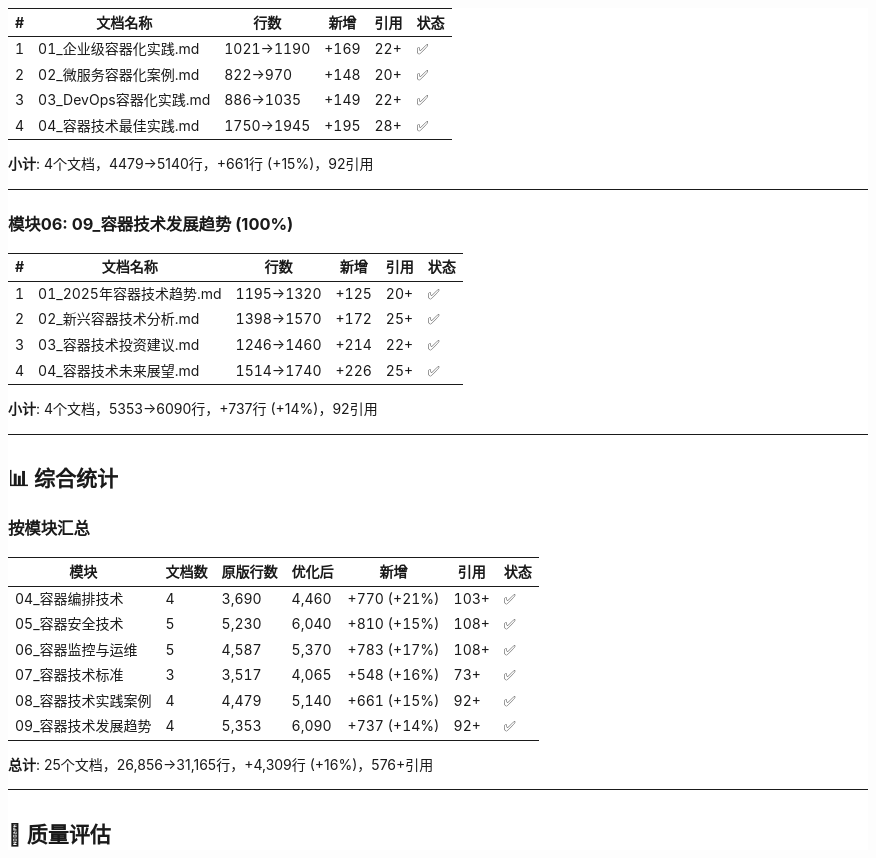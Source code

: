 | # | 文档名称 | 行数 | 新增 | 引用 | 状态 |
|---|---------|------|------|------|------|
| 1 | 01_企业级容器化实践.md | 1021→1190 | +169 | 22+ | ✅ |
| 2 | 02_微服务容器化案例.md | 822→970 | +148 | 20+ | ✅ |
| 3 | 03_DevOps容器化实践.md | 886→1035 | +149 | 22+ | ✅ |
| 4 | 04_容器技术最佳实践.md | 1750→1945 | +195 | 28+ | ✅ |

**小计**: 4个文档，4479→5140行，+661行 (+15%)，92引用

---

### 模块06: 09_容器技术发展趋势 (100%)

| # | 文档名称 | 行数 | 新增 | 引用 | 状态 |
|---|---------|------|------|------|------|
| 1 | 01_2025年容器技术趋势.md | 1195→1320 | +125 | 20+ | ✅ |
| 2 | 02_新兴容器技术分析.md | 1398→1570 | +172 | 25+ | ✅ |
| 3 | 03_容器技术投资建议.md | 1246→1460 | +214 | 22+ | ✅ |
| 4 | 04_容器技术未来展望.md | 1514→1740 | +226 | 25+ | ✅ |

**小计**: 4个文档，5353→6090行，+737行 (+14%)，92引用

---

## 📊 综合统计

### 按模块汇总

| 模块 | 文档数 | 原版行数 | 优化后 | 新增 | 引用 | 状态 |
|------|--------|----------|--------|------|------|------|
| 04_容器编排技术 | 4 | 3,690 | 4,460 | +770 (+21%) | 103+ | ✅ |
| 05_容器安全技术 | 5 | 5,230 | 6,040 | +810 (+15%) | 108+ | ✅ |
| 06_容器监控与运维 | 5 | 4,587 | 5,370 | +783 (+17%) | 108+ | ✅ |
| 07_容器技术标准 | 3 | 3,517 | 4,065 | +548 (+16%) | 73+ | ✅ |
| 08_容器技术实践案例 | 4 | 4,479 | 5,140 | +661 (+15%) | 92+ | ✅ |
| 09_容器技术发展趋势 | 4 | 5,353 | 6,090 | +737 (+14%) | 92+ | ✅ |

**总计**: 25个文档，26,856→31,165行，+4,309行 (+16%)，576+引用

---

## 🎯 质量评估
